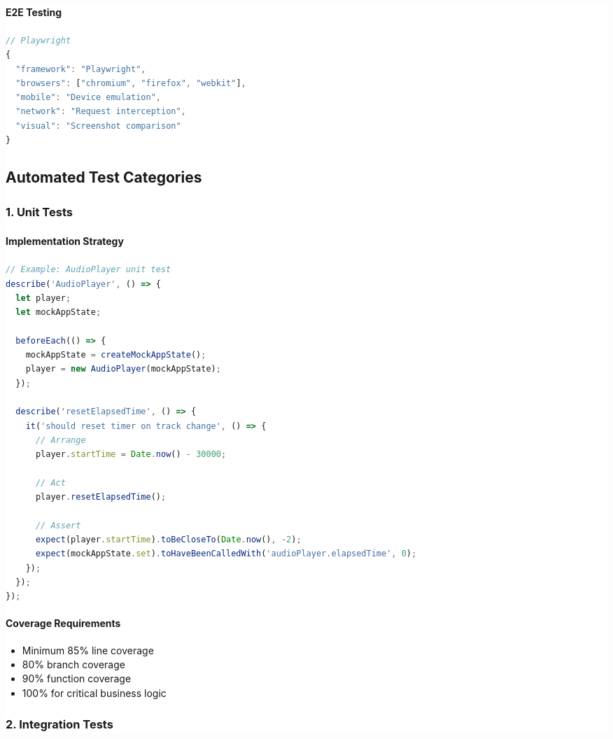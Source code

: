#### E2E Testing
```javascript
// Playwright
{
  "framework": "Playwright",
  "browsers": ["chromium", "firefox", "webkit"],
  "mobile": "Device emulation",
  "network": "Request interception",
  "visual": "Screenshot comparison"
}
```

## Automated Test Categories

### 1. Unit Tests

#### Implementation Strategy
```javascript
// Example: AudioPlayer unit test
describe('AudioPlayer', () => {
  let player;
  let mockAppState;

  beforeEach(() => {
    mockAppState = createMockAppState();
    player = new AudioPlayer(mockAppState);
  });

  describe('resetElapsedTime', () => {
    it('should reset timer on track change', () => {
      // Arrange
      player.startTime = Date.now() - 30000;

      // Act
      player.resetElapsedTime();

      // Assert
      expect(player.startTime).toBeCloseTo(Date.now(), -2);
      expect(mockAppState.set).toHaveBeenCalledWith('audioPlayer.elapsedTime', 0);
    });
  });
});
```

#### Coverage Requirements
- Minimum 85% line coverage
- 80% branch coverage
- 90% function coverage
- 100% for critical business logic

### 2. Integration Tests
